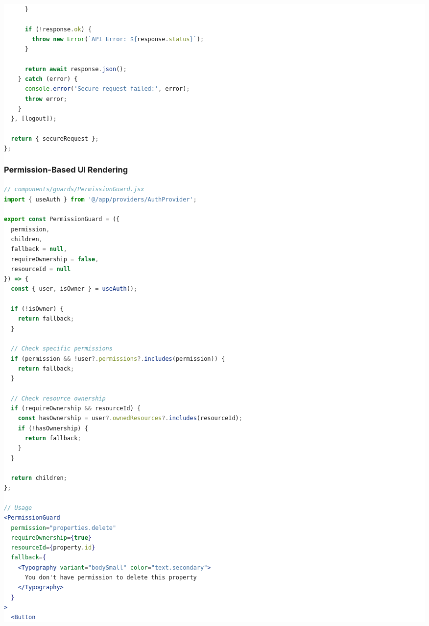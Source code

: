 ```jsx
      }

      if (!response.ok) {
        throw new Error(`API Error: ${response.status}`);
      }

      return await response.json();
    } catch (error) {
      console.error('Secure request failed:', error);
      throw error;
    }
  }, [logout]);

  return { secureRequest };
};
```

### Permission-Based UI Rendering
```jsx
// components/guards/PermissionGuard.jsx
import { useAuth } from '@/app/providers/AuthProvider';

export const PermissionGuard = ({ 
  permission, 
  children, 
  fallback = null,
  requireOwnership = false,
  resourceId = null 
}) => {
  const { user, isOwner } = useAuth();

  if (!isOwner) {
    return fallback;
  }

  // Check specific permissions
  if (permission && !user?.permissions?.includes(permission)) {
    return fallback;
  }

  // Check resource ownership
  if (requireOwnership && resourceId) {
    const hasOwnership = user?.ownedResources?.includes(resourceId);
    if (!hasOwnership) {
      return fallback;
    }
  }

  return children;
};

// Usage
<PermissionGuard 
  permission="properties.delete"
  requireOwnership={true}
  resourceId={property.id}
  fallback={
    <Typography variant="bodySmall" color="text.secondary">
      You don't have permission to delete this property
    </Typography>
  }
>
  <Button
```